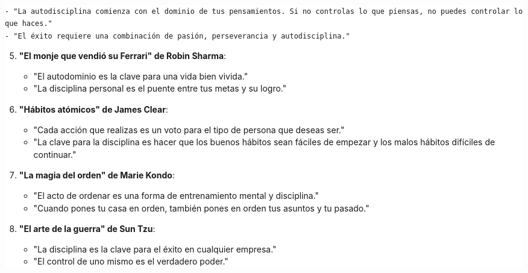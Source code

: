     - "La autodisciplina comienza con el dominio de tus pensamientos. Si no controlas lo que piensas, no puedes controlar lo que haces."
    - "El éxito requiere una combinación de pasión, perseverancia y autodisciplina."
5. **"El monje que vendió su Ferrari" de Robin Sharma**:
    
    - "El autodominio es la clave para una vida bien vivida."
    - "La disciplina personal es el puente entre tus metas y su logro."
6. **"Hábitos atómicos" de James Clear**:
    
    - "Cada acción que realizas es un voto para el tipo de persona que deseas ser."
    - "La clave para la disciplina es hacer que los buenos hábitos sean fáciles de empezar y los malos hábitos difíciles de continuar."
7. **"La magia del orden" de Marie Kondo**:
    
    - "El acto de ordenar es una forma de entrenamiento mental y disciplina."
    - "Cuando pones tu casa en orden, también pones en orden tus asuntos y tu pasado."
8. **"El arte de la guerra" de Sun Tzu**:
    
    - "La disciplina es la clave para el éxito en cualquier empresa."
    - "El control de uno mismo es el verdadero poder."